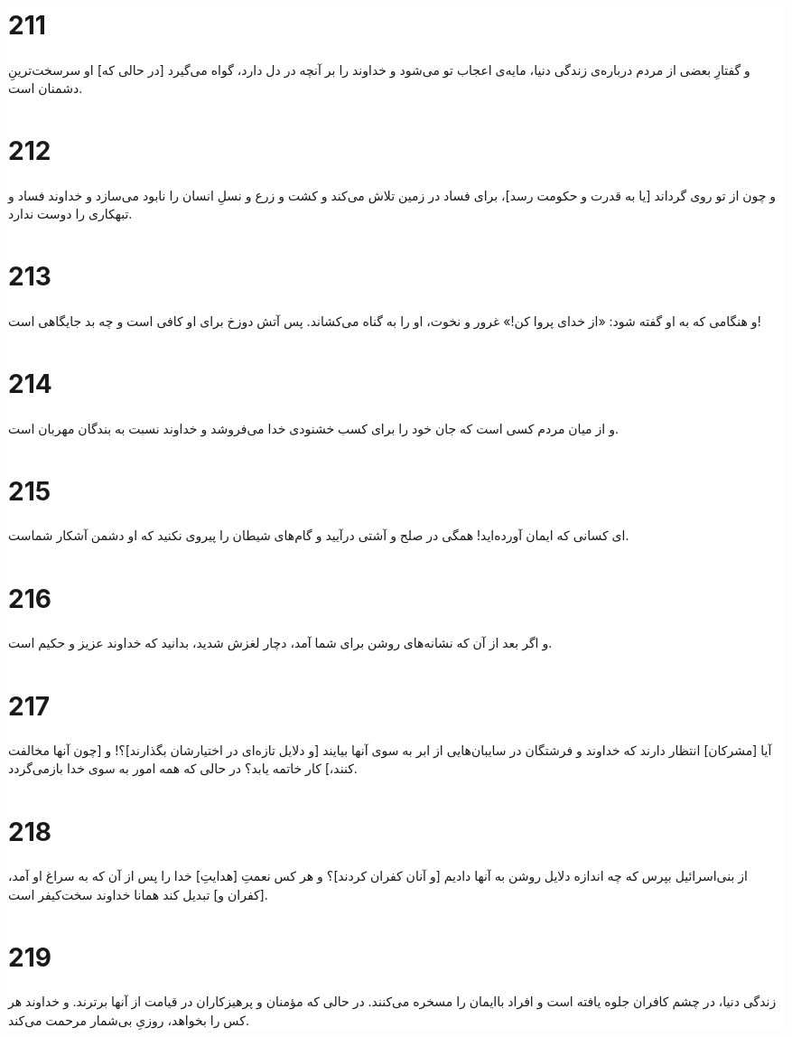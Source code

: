 # 211

و گفتارِ بعضی از مردم درباره‌ی زندگی دنیا، مایه‌ی اعجاب تو می‌شود و خداوند را بر آنچه در دل دارد، گواه می‌گیرد \[در حالی که\] او سرسخت‌ترینِ دشمنان است.

# 212

و چون از تو روی گرداند \[یا به قدرت و حکومت رسد\]، برای فساد در زمین تلاش می‌کند و کشت و زرع و نسلِ انسان را نابود می‌سازد و خداوند فساد و تبهکاری را دوست ندارد.

# 213

و هنگامی که به او گفته شود: «از خدای پروا کن!» غرور و نخوت، او را به گناه می‌کشاند. پس آتش دوزخ برای او کافی است و چه بد جایگاهی است!

# 214

و از میان مردم کسی است که جان خود را برای کسب خشنودی خدا می‌فروشد و خداوند نسبت به بندگان مهربان است.

# 215

ای کسانی که ایمان آورده‌اید! همگی در صلح و آشتی درآیید و گام‌های شیطان را پیروی نکنید که او دشمن آشکار شماست.

# 216

و اگر بعد از آن که نشانه‌های روشن برای شما آمد، دچار لغزش شدید، بدانید که خداوند عزیز و حکیم است.

# 217

آیا \[مشرکان\] انتظار دارند که خداوند و فرشتگان در سایبان‌هایی از ابر به سوی آنها بیایند \[و دلایل تازه‌ای در اختیارشان بگذارند\]؟! و \[چون آنها مخالفت کنند،\] کار خاتمه یابد؟ در حالی که همه امور به سوی خدا بازمی‌گردد.

# 218

از بنی‌اسرائیل بپرس که چه اندازه دلایل روشن به آنها دادیم \[و آنان کفران کردند\]؟ و هر کس نعمتِ \[هدایتِ\] خدا را پس از آن که به سراغ او آمد، \[کفران و\] تبدیل کند همانا خداوند سخت‌کیفر است.

# 219

زندگی دنیا، در چشم کافران جلوه یافته است و افراد باایمان را مسخره می‌کنند. در حالی که مؤمنان و پرهیزکاران در قیامت از آنها برترند. و خداوند هر کس را بخواهد، روزیِ بی‌شمار مرحمت می‌کند.
